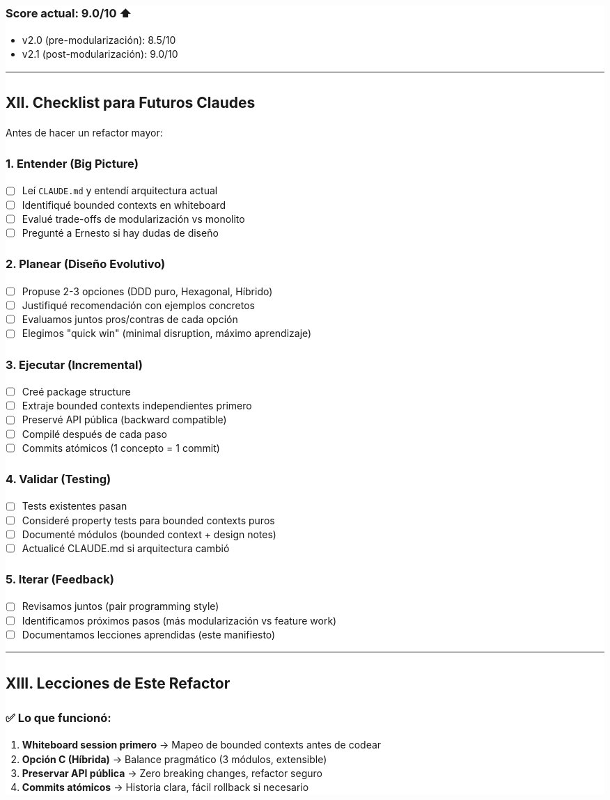 ### Score actual: **9.0/10** ⬆
- v2.0 (pre-modularización): 8.5/10
- v2.1 (post-modularización): 9.0/10

---

## XII. Checklist para Futuros Claudes

Antes de hacer un refactor mayor:

### 1. Entender (Big Picture)
- [ ] Leí `CLAUDE.md` y entendí arquitectura actual
- [ ] Identifiqué bounded contexts en whiteboard
- [ ] Evalué trade-offs de modularización vs monolito
- [ ] Pregunté a Ernesto si hay dudas de diseño

### 2. Planear (Diseño Evolutivo)
- [ ] Propuse 2-3 opciones (DDD puro, Hexagonal, Híbrido)
- [ ] Justifiqué recomendación con ejemplos concretos
- [ ] Evaluamos juntos pros/contras de cada opción
- [ ] Elegimos "quick win" (minimal disruption, máximo aprendizaje)

### 3. Ejecutar (Incremental)
- [ ] Creé package structure
- [ ] Extraje bounded contexts independientes primero
- [ ] Preservé API pública (backward compatible)
- [ ] Compilé después de cada paso
- [ ] Commits atómicos (1 concepto = 1 commit)

### 4. Validar (Testing)
- [ ] Tests existentes pasan
- [ ] Consideré property tests para bounded contexts puros
- [ ] Documenté módulos (bounded context + design notes)
- [ ] Actualicé CLAUDE.md si arquitectura cambió

### 5. Iterar (Feedback)
- [ ] Revisamos juntos (pair programming style)
- [ ] Identificamos próximos pasos (más modularización vs feature work)
- [ ] Documentamos lecciones aprendidas (este manifiesto)

---

## XIII. Lecciones de Este Refactor

### ✅ Lo que funcionó:
1. **Whiteboard session primero** → Mapeo de bounded contexts antes de codear
2. **Opción C (Híbrida)** → Balance pragmático (3 módulos, extensible)
3. **Preservar API pública** → Zero breaking changes, refactor seguro
4. **Commits atómicos** → Historia clara, fácil rollback si necesario
